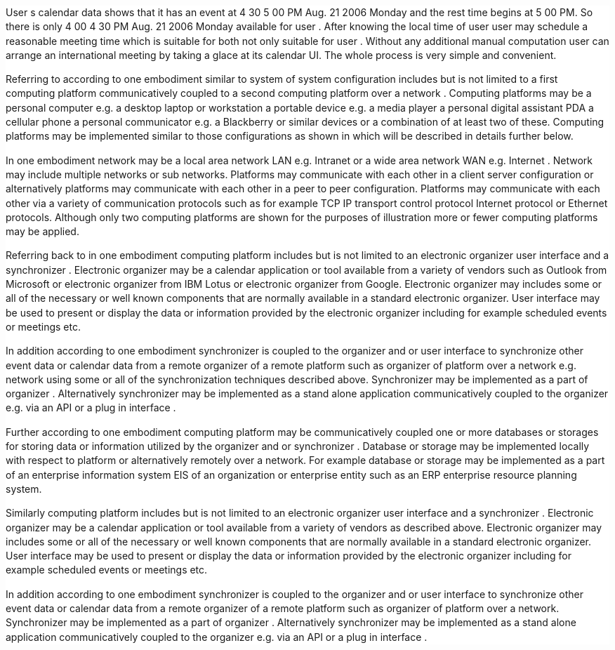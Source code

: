 User s calendar data shows that it has an event at 4 30 5 00 PM Aug. 21 2006 Monday and the rest time begins at 5 00 PM. So there is only 4 00 4 30 PM Aug. 21 2006 Monday available for user . After knowing the local time of user user may schedule a reasonable meeting time which is suitable for both not only suitable for user . Without any additional manual computation user can arrange an international meeting by taking a glace at its calendar UI. The whole process is very simple and convenient.

Referring to according to one embodiment similar to system of system configuration includes but is not limited to a first computing platform communicatively coupled to a second computing platform over a network . Computing platforms may be a personal computer e.g. a desktop laptop or workstation a portable device e.g. a media player a personal digital assistant PDA a cellular phone a personal communicator e.g. a Blackberry or similar devices or a combination of at least two of these. Computing platforms may be implemented similar to those configurations as shown in which will be described in details further below.

In one embodiment network may be a local area network LAN e.g. Intranet or a wide area network WAN e.g. Internet . Network may include multiple networks or sub networks. Platforms may communicate with each other in a client server configuration or alternatively platforms may communicate with each other in a peer to peer configuration. Platforms may communicate with each other via a variety of communication protocols such as for example TCP IP transport control protocol Internet protocol or Ethernet protocols. Although only two computing platforms are shown for the purposes of illustration more or fewer computing platforms may be applied.

Referring back to in one embodiment computing platform includes but is not limited to an electronic organizer user interface and a synchronizer . Electronic organizer may be a calendar application or tool available from a variety of vendors such as Outlook from Microsoft or electronic organizer from IBM Lotus or electronic organizer from Google. Electronic organizer may includes some or all of the necessary or well known components that are normally available in a standard electronic organizer. User interface may be used to present or display the data or information provided by the electronic organizer including for example scheduled events or meetings etc.

In addition according to one embodiment synchronizer is coupled to the organizer and or user interface to synchronize other event data or calendar data from a remote organizer of a remote platform such as organizer of platform over a network e.g. network using some or all of the synchronization techniques described above. Synchronizer may be implemented as a part of organizer . Alternatively synchronizer may be implemented as a stand alone application communicatively coupled to the organizer e.g. via an API or a plug in interface .

Further according to one embodiment computing platform may be communicatively coupled one or more databases or storages for storing data or information utilized by the organizer and or synchronizer . Database or storage may be implemented locally with respect to platform or alternatively remotely over a network. For example database or storage may be implemented as a part of an enterprise information system EIS of an organization or enterprise entity such as an ERP enterprise resource planning system.

Similarly computing platform includes but is not limited to an electronic organizer user interface and a synchronizer . Electronic organizer may be a calendar application or tool available from a variety of vendors as described above. Electronic organizer may includes some or all of the necessary or well known components that are normally available in a standard electronic organizer. User interface may be used to present or display the data or information provided by the electronic organizer including for example scheduled events or meetings etc.

In addition according to one embodiment synchronizer is coupled to the organizer and or user interface to synchronize other event data or calendar data from a remote organizer of a remote platform such as organizer of platform over a network. Synchronizer may be implemented as a part of organizer . Alternatively synchronizer may be implemented as a stand alone application communicatively coupled to the organizer e.g. via an API or a plug in interface .
